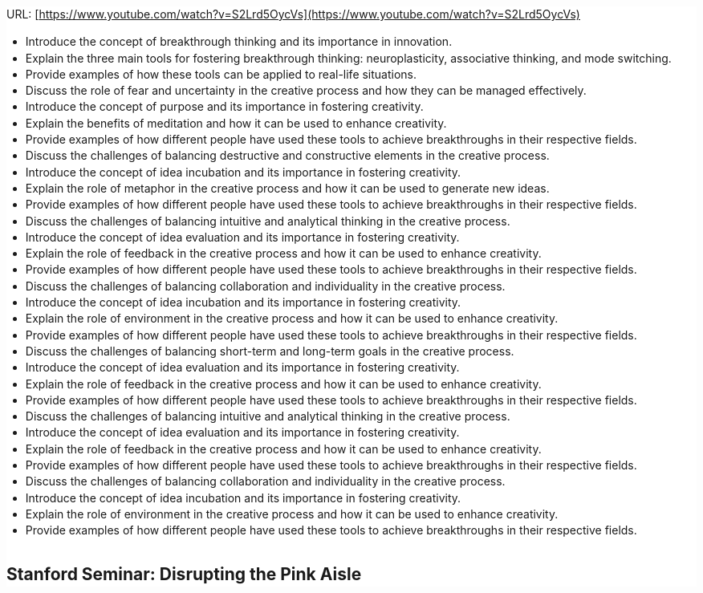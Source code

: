 URL: [https://www.youtube.com/watch?v=S2Lrd5OycVs](https://www.youtube.com/watch?v=S2Lrd5OycVs)

- Introduce the concept of breakthrough thinking and its importance in innovation.
- Explain the three main tools for fostering breakthrough thinking: neuroplasticity, associative thinking, and mode switching.
- Provide examples of how these tools can be applied to real-life situations.
- Discuss the role of fear and uncertainty in the creative process and how they can be managed effectively.
- Introduce the concept of purpose and its importance in fostering creativity.
- Explain the benefits of meditation and how it can be used to enhance creativity.
- Provide examples of how different people have used these tools to achieve breakthroughs in their respective fields.
- Discuss the challenges of balancing destructive and constructive elements in the creative process.
- Introduce the concept of idea incubation and its importance in fostering creativity.
- Explain the role of metaphor in the creative process and how it can be used to generate new ideas.
- Provide examples of how different people have used these tools to achieve breakthroughs in their respective fields.
- Discuss the challenges of balancing intuitive and analytical thinking in the creative process.
- Introduce the concept of idea evaluation and its importance in fostering creativity.
- Explain the role of feedback in the creative process and how it can be used to enhance creativity.
- Provide examples of how different people have used these tools to achieve breakthroughs in their respective fields.
- Discuss the challenges of balancing collaboration and individuality in the creative process.
- Introduce the concept of idea incubation and its importance in fostering creativity.
- Explain the role of environment in the creative process and how it can be used to enhance creativity.
- Provide examples of how different people have used these tools to achieve breakthroughs in their respective fields.
- Discuss the challenges of balancing short-term and long-term goals in the creative process.
- Introduce the concept of idea evaluation and its importance in fostering creativity.
- Explain the role of feedback in the creative process and how it can be used to enhance creativity.
- Provide examples of how different people have used these tools to achieve breakthroughs in their respective fields.
- Discuss the challenges of balancing intuitive and analytical thinking in the creative process.
- Introduce the concept of idea evaluation and its importance in fostering creativity.
- Explain the role of feedback in the creative process and how it can be used to enhance creativity.
- Provide examples of how different people have used these tools to achieve breakthroughs in their respective fields.
- Discuss the challenges of balancing collaboration and individuality in the creative process.
- Introduce the concept of idea incubation and its importance in fostering creativity.
- Explain the role of environment in the creative process and how it can be used to enhance creativity.
- Provide examples of how different people have used these tools to achieve breakthroughs in their respective fields.


## Stanford Seminar: Disrupting the Pink Aisle
